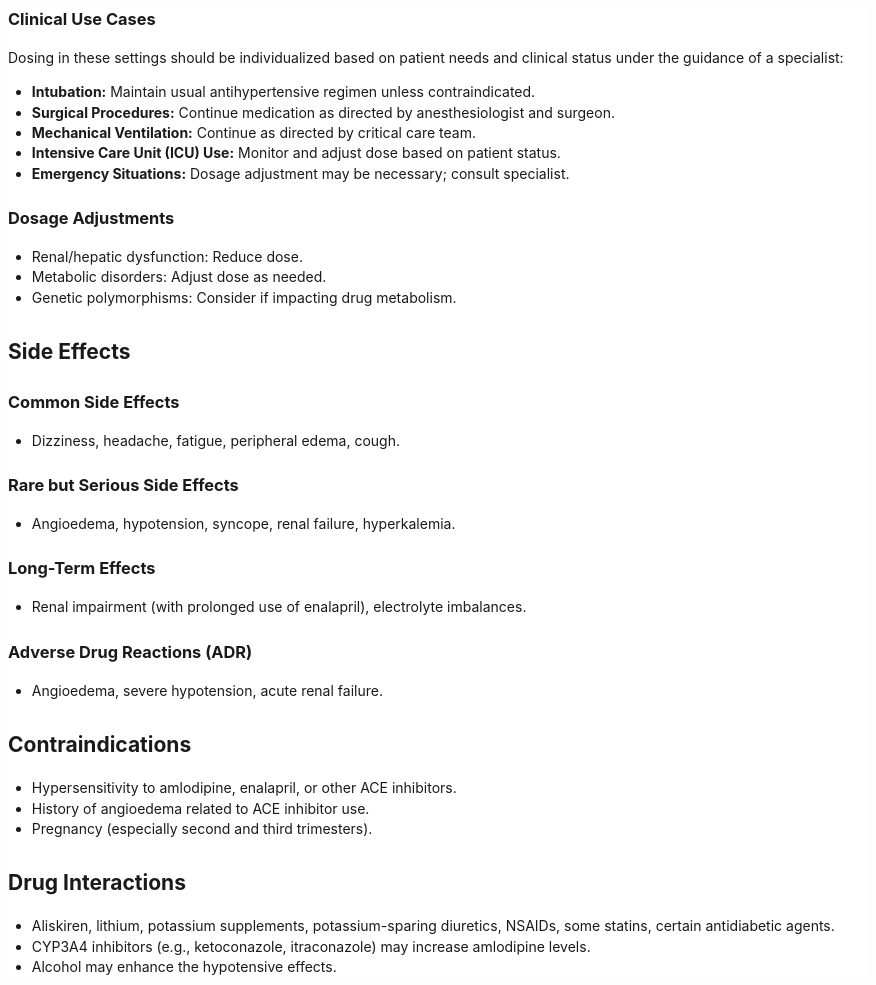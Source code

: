

### **Clinical Use Cases**

Dosing in these settings should be individualized based on patient needs and clinical status under the guidance of a specialist:

- **Intubation:**  Maintain usual antihypertensive regimen unless contraindicated.
- **Surgical Procedures:**  Continue medication as directed by anesthesiologist and surgeon.
- **Mechanical Ventilation:** Continue as directed by critical care team.
- **Intensive Care Unit (ICU) Use:** Monitor and adjust dose based on patient status.
- **Emergency Situations:** Dosage adjustment may be necessary; consult specialist.



### **Dosage Adjustments**

- Renal/hepatic dysfunction: Reduce dose.
- Metabolic disorders: Adjust dose as needed.
- Genetic polymorphisms: Consider if impacting drug metabolism.


## **Side Effects**

### **Common Side Effects**

- Dizziness, headache, fatigue, peripheral edema, cough.

### **Rare but Serious Side Effects**

- Angioedema, hypotension, syncope, renal failure, hyperkalemia.

### **Long-Term Effects**

- Renal impairment (with prolonged use of enalapril), electrolyte imbalances.


### **Adverse Drug Reactions (ADR)**

- Angioedema, severe hypotension, acute renal failure.


## **Contraindications**

- Hypersensitivity to amlodipine, enalapril, or other ACE inhibitors.
- History of angioedema related to ACE inhibitor use.
- Pregnancy (especially second and third trimesters).


## **Drug Interactions**

- Aliskiren, lithium, potassium supplements, potassium-sparing diuretics, NSAIDs, some statins, certain antidiabetic agents.
- CYP3A4 inhibitors (e.g., ketoconazole, itraconazole) may increase amlodipine levels.
- Alcohol may enhance the hypotensive effects.
